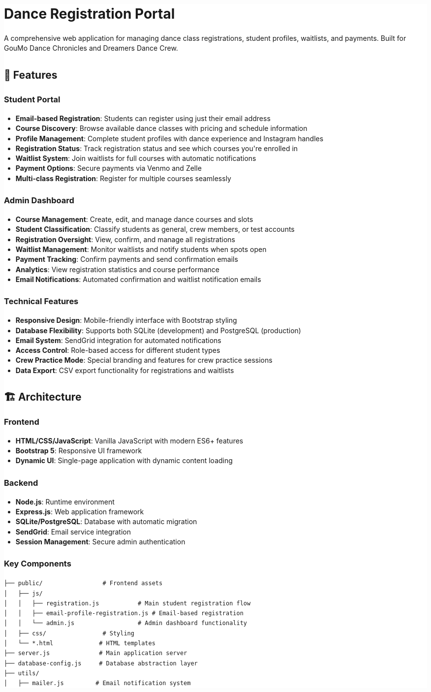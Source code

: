 # Dance Registration Portal

A comprehensive web application for managing dance class registrations, student profiles, waitlists, and payments. Built for GouMo Dance Chronicles and Dreamers Dance Crew.

## 🎯 Features

### Student Portal
- **Email-based Registration**: Students can register using just their email address
- **Course Discovery**: Browse available dance classes with pricing and schedule information
- **Profile Management**: Complete student profiles with dance experience and Instagram handles
- **Registration Status**: Track registration status and see which courses you're enrolled in
- **Waitlist System**: Join waitlists for full courses with automatic notifications
- **Payment Options**: Secure payments via Venmo and Zelle
- **Multi-class Registration**: Register for multiple courses seamlessly

### Admin Dashboard
- **Course Management**: Create, edit, and manage dance courses and slots
- **Student Classification**: Classify students as general, crew members, or test accounts
- **Registration Oversight**: View, confirm, and manage all registrations
- **Waitlist Management**: Monitor waitlists and notify students when spots open
- **Payment Tracking**: Confirm payments and send confirmation emails
- **Analytics**: View registration statistics and course performance
- **Email Notifications**: Automated confirmation and waitlist notification emails

### Technical Features
- **Responsive Design**: Mobile-friendly interface with Bootstrap styling
- **Database Flexibility**: Supports both SQLite (development) and PostgreSQL (production)
- **Email System**: SendGrid integration for automated notifications
- **Access Control**: Role-based access for different student types
- **Crew Practice Mode**: Special branding and features for crew practice sessions
- **Data Export**: CSV export functionality for registrations and waitlists

## 🏗️ Architecture

### Frontend
- **HTML/CSS/JavaScript**: Vanilla JavaScript with modern ES6+ features
- **Bootstrap 5**: Responsive UI framework
- **Dynamic UI**: Single-page application with dynamic content loading

### Backend
- **Node.js**: Runtime environment
- **Express.js**: Web application framework
- **SQLite/PostgreSQL**: Database with automatic migration
- **SendGrid**: Email service integration
- **Session Management**: Secure admin authentication

### Key Components
```
├── public/                 # Frontend assets
│   ├── js/
│   │   ├── registration.js           # Main student registration flow
│   │   ├── email-profile-registration.js # Email-based registration
│   │   └── admin.js                  # Admin dashboard functionality
│   ├── css/                # Styling
│   └── *.html             # HTML templates
├── server.js              # Main application server
├── database-config.js     # Database abstraction layer
├── utils/
│   ├── mailer.js         # Email notification system
```